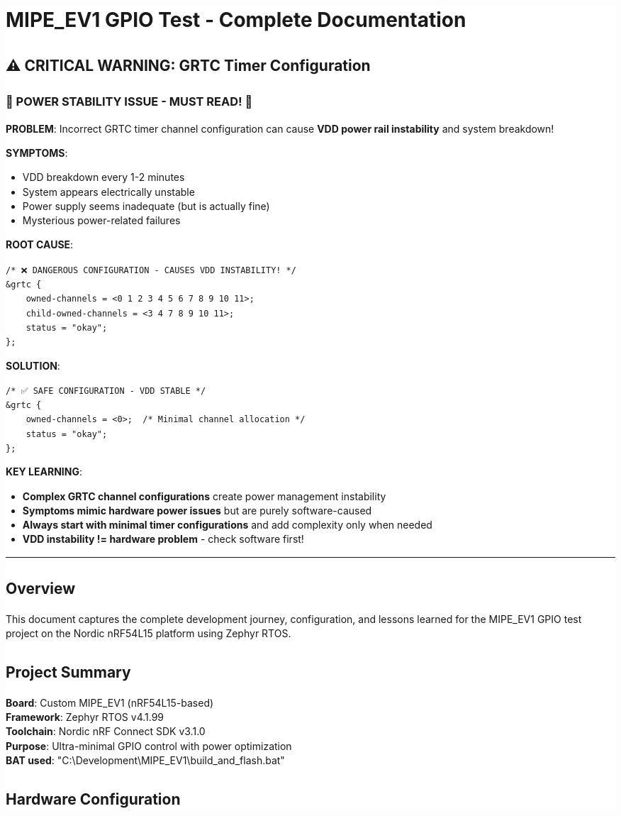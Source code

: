 # MIPE_EV1 GPIO Test - Complete Documentation

## ⚠️ CRITICAL WARNING: GRTC Timer Configuration

### 🚨 POWER STABILITY ISSUE - MUST READ! 🚨

**PROBLEM**: Incorrect GRTC timer channel configuration can cause **VDD power rail instability** and system breakdown!

**SYMPTOMS**:
- VDD breakdown every 1-2 minutes
- System appears electrically unstable
- Power supply seems inadequate (but is actually fine)
- Mysterious power-related failures

**ROOT CAUSE**: 
```dts
/* ❌ DANGEROUS CONFIGURATION - CAUSES VDD INSTABILITY! */
&grtc {
    owned-channels = <0 1 2 3 4 5 6 7 8 9 10 11>;
    child-owned-channels = <3 4 7 8 9 10 11>;
    status = "okay";
};
```

**SOLUTION**:
```dts
/* ✅ SAFE CONFIGURATION - VDD STABLE */
&grtc {
    owned-channels = <0>;  /* Minimal channel allocation */
    status = "okay";
};
```

**KEY LEARNING**: 
- **Complex GRTC channel configurations** create power management instability
- **Symptoms mimic hardware power issues** but are purely software-caused
- **Always start with minimal timer configurations** and add complexity only when needed
- **VDD instability != hardware problem** - check software first!

---

## Overview

This document captures the complete development journey, configuration, and lessons learned for the MIPE_EV1 GPIO test project on the Nordic nRF54L15 platform using Zephyr RTOS.

## Project Summary

**Board**: Custom MIPE_EV1 (nRF54L15-based)  
**Framework**: Zephyr RTOS v4.1.99  
**Toolchain**: Nordic nRF Connect SDK v3.1.0  
**Purpose**: Ultra-minimal GPIO control with power optimization  
**BAT used**: "C:\Development\MIPE_EV1\build_and_flash.bat"
## Hardware Configuration
